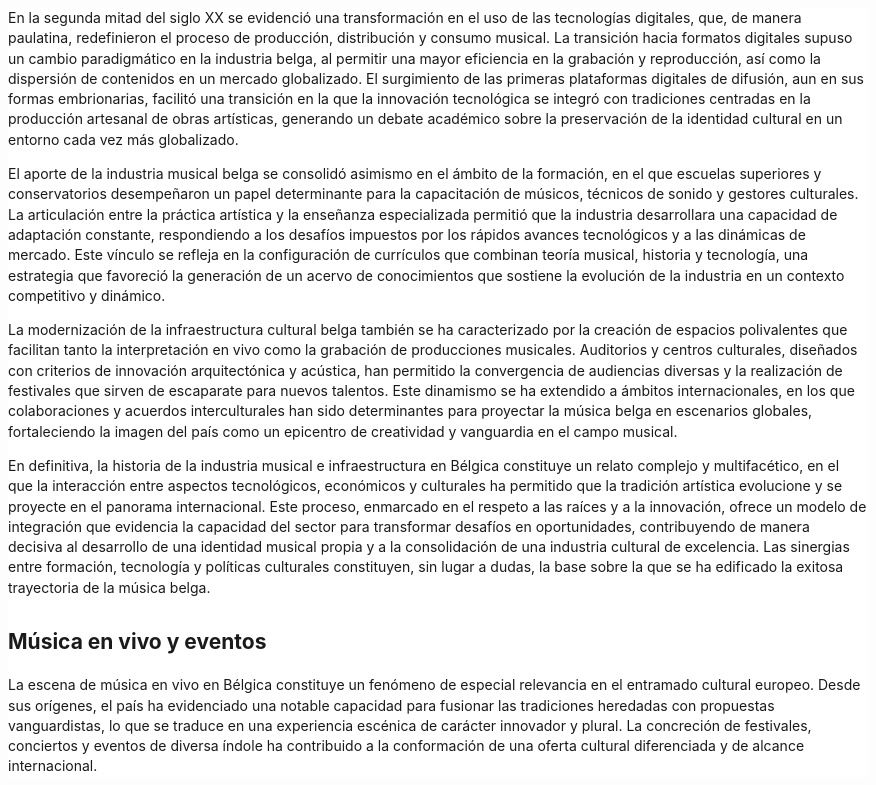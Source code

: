 En la segunda mitad del siglo XX se evidenció una transformación en el uso de las tecnologías
digitales, que, de manera paulatina, redefinieron el proceso de producción, distribución y consumo
musical. La transición hacia formatos digitales supuso un cambio paradigmático en la industria
belga, al permitir una mayor eficiencia en la grabación y reproducción, así como la dispersión de
contenidos en un mercado globalizado. El surgimiento de las primeras plataformas digitales de
difusión, aun en sus formas embrionarias, facilitó una transición en la que la innovación
tecnológica se integró con tradiciones centradas en la producción artesanal de obras artísticas,
generando un debate académico sobre la preservación de la identidad cultural en un entorno cada vez
más globalizado.

El aporte de la industria musical belga se consolidó asimismo en el ámbito de la formación, en el
que escuelas superiores y conservatorios desempeñaron un papel determinante para la capacitación de
músicos, técnicos de sonido y gestores culturales. La articulación entre la práctica artística y la
enseñanza especializada permitió que la industria desarrollara una capacidad de adaptación
constante, respondiendo a los desafíos impuestos por los rápidos avances tecnológicos y a las
dinámicas de mercado. Este vínculo se refleja en la configuración de currículos que combinan teoría
musical, historia y tecnología, una estrategia que favoreció la generación de un acervo de
conocimientos que sostiene la evolución de la industria en un contexto competitivo y dinámico.

La modernización de la infraestructura cultural belga también se ha caracterizado por la creación de
espacios polivalentes que facilitan tanto la interpretación en vivo como la grabación de
producciones musicales. Auditorios y centros culturales, diseñados con criterios de innovación
arquitectónica y acústica, han permitido la convergencia de audiencias diversas y la realización de
festivales que sirven de escaparate para nuevos talentos. Este dinamismo se ha extendido a ámbitos
internacionales, en los que colaboraciones y acuerdos interculturales han sido determinantes para
proyectar la música belga en escenarios globales, fortaleciendo la imagen del país como un epicentro
de creatividad y vanguardia en el campo musical.

En definitiva, la historia de la industria musical e infraestructura en Bélgica constituye un relato
complejo y multifacético, en el que la interacción entre aspectos tecnológicos, económicos y
culturales ha permitido que la tradición artística evolucione y se proyecte en el panorama
internacional. Este proceso, enmarcado en el respeto a las raíces y a la innovación, ofrece un
modelo de integración que evidencia la capacidad del sector para transformar desafíos en
oportunidades, contribuyendo de manera decisiva al desarrollo de una identidad musical propia y a la
consolidación de una industria cultural de excelencia. Las sinergias entre formación, tecnología y
políticas culturales constituyen, sin lugar a dudas, la base sobre la que se ha edificado la exitosa
trayectoria de la música belga.

## Música en vivo y eventos

La escena de música en vivo en Bélgica constituye un fenómeno de especial relevancia en el entramado
cultural europeo. Desde sus orígenes, el país ha evidenciado una notable capacidad para fusionar las
tradiciones heredadas con propuestas vanguardistas, lo que se traduce en una experiencia escénica de
carácter innovador y plural. La concreción de festivales, conciertos y eventos de diversa índole ha
contribuido a la conformación de una oferta cultural diferenciada y de alcance internacional.
